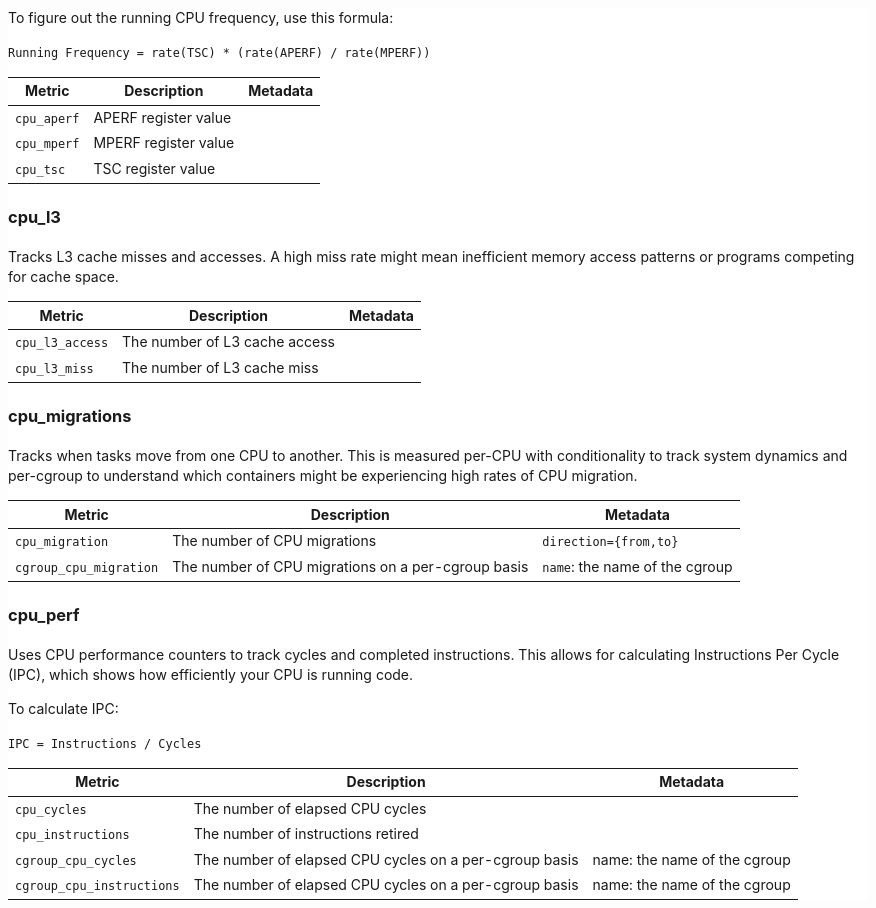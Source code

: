 To figure out the running CPU frequency, use this formula:
```
Running Frequency = rate(TSC) * (rate(APERF) / rate(MPERF))
```

| Metric | Description | Metadata |
|--------|-------------|----------|
| `cpu_aperf` | APERF register value | |
| `cpu_mperf` | MPERF register value | |
| `cpu_tsc` | TSC register value | |

### cpu_l3

Tracks L3 cache misses and accesses. A high miss rate might mean inefficient
memory access patterns or programs competing for cache space.

| Metric | Description | Metadata |
|--------|-------------|----------|
| `cpu_l3_access` | The number of L3 cache access | |
| `cpu_l3_miss` | The number of L3 cache miss | |

### cpu_migrations

Tracks when tasks move from one CPU to another. This is measured per-CPU with
conditionality to track system dynamics and per-cgroup to understand which
containers might be experiencing high rates of CPU migration.

| Metric | Description | Metadata |
|--------|-------------|----------|
| `cpu_migration` | The number of CPU migrations | `direction={from,to}` |
| `cgroup_cpu_migration` | The number of CPU migrations on a per-cgroup basis | `name`: the name of the cgroup |

### cpu_perf

Uses CPU performance counters to track cycles and completed instructions. This
allows for calculating Instructions Per Cycle (IPC), which shows how efficiently
your CPU is running code.

To calculate IPC:
```
IPC = Instructions / Cycles
```

| Metric | Description | Metadata |
|--------|-------------|----------|
| `cpu_cycles` | The number of elapsed CPU cycles | |
| `cpu_instructions` | The number of instructions retired | |
| `cgroup_cpu_cycles` | The number of elapsed CPU cycles on a per-cgroup basis | name: the name of the cgroup |
| `cgroup_cpu_instructions` | The number of elapsed CPU cycles on a per-cgroup basis | name: the name of the cgroup |
